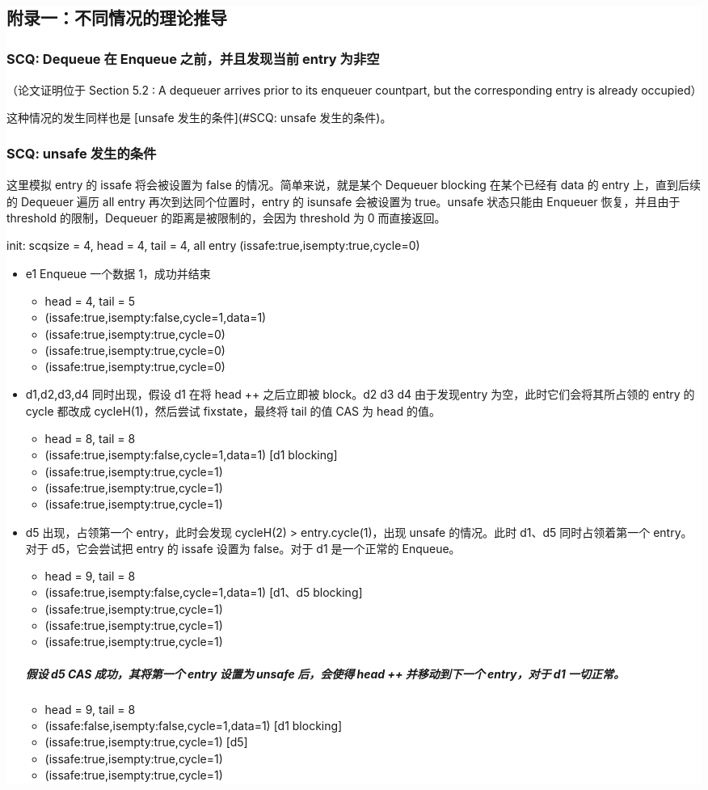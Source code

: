 



## 附录一：不同情况的理论推导



### SCQ: Dequeue 在 Enqueue 之前，并且发现当前 entry 为非空

（论文证明位于 Section 5.2 : A dequeuer arrives prior to its enqueuer countpart, but the corresponding entry is already occupied）

这种情况的发生同样也是 [unsafe 发生的条件](#SCQ: unsafe 发生的条件)。



### SCQ: unsafe 发生的条件

这里模拟 entry 的 issafe 将会被设置为 false 的情况。简单来说，就是某个 Dequeuer blocking 在某个已经有 data 的 entry 上，直到后续的 Dequeuer 遍历 all entry 再次到达同个位置时，entry 的 isunsafe 会被设置为 true。unsafe 状态只能由 Enqueuer 恢复，并且由于 threshold 的限制，Dequeuer 的距离是被限制的，会因为 threshold 为 0 而直接返回。

init: scqsize = 4, head = 4, tail = 4, all entry (issafe:true,isempty:true,cycle=0)

- e1 Enqueue 一个数据 1，成功并结束

  - head = 4, tail = 5
  - (issafe:true,isempty:false,cycle=1,data=1)
  - (issafe:true,isempty:true,cycle=0)
  - (issafe:true,isempty:true,cycle=0)
  - (issafe:true,isempty:true,cycle=0)

- d1,d2,d3,d4 同时出现，假设 d1 在将 head ++ 之后立即被 block。d2 d3 d4 由于发现entry 为空，此时它们会将其所占领的 entry 的 cycle 都改成 cycleH(1)，然后尝试 fixstate，最终将 tail 的值 CAS 为 head 的值。

  - head = 8, tail = 8
  - (issafe:true,isempty:false,cycle=1,data=1)    [d1 blocking]
  - (issafe:true,isempty:true,cycle=1)
  - (issafe:true,isempty:true,cycle=1)
  - (issafe:true,isempty:true,cycle=1)

- d5 出现，占领第一个 entry，此时会发现 cycleH(2) > entry.cycle(1)，出现 unsafe 的情况。此时 d1、d5 同时占领着第一个 entry。对于 d5，它会尝试把 entry 的 issafe 设置为 false。对于 d1 是一个正常的 Enqueue。

  - head = 9, tail = 8
  - (issafe:true,isempty:false,cycle=1,data=1)    [d1、d5 blocking]
  - (issafe:true,isempty:true,cycle=1)
  - (issafe:true,isempty:true,cycle=1)
  - (issafe:true,isempty:true,cycle=1)

  ##### 假设 d5 CAS 成功，其将第一个 entry 设置为 unsafe 后，会使得 head ++ 并移动到下一个 entry，对于 d1 一切正常。

  - head = 9, tail = 8
  - (issafe:false,isempty:false,cycle=1,data=1)   [d1 blocking]
  - (issafe:true,isempty:true,cycle=1)  [d5]
  - (issafe:true,isempty:true,cycle=1)
  - (issafe:true,isempty:true,cycle=1)
